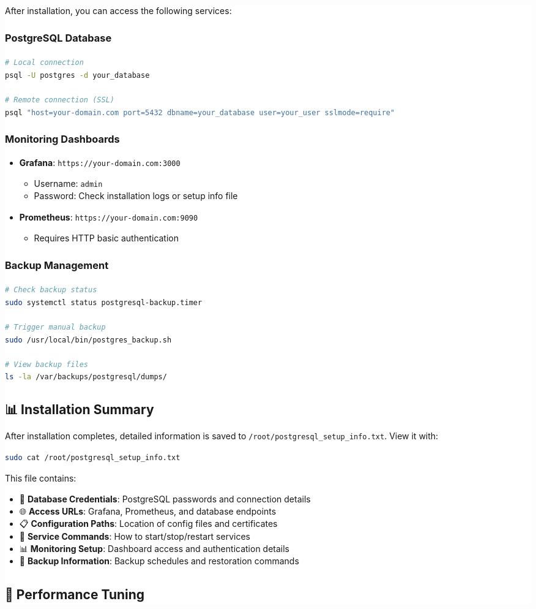 After installation, you can access the following services:

### PostgreSQL Database

```bash
# Local connection
psql -U postgres -d your_database

# Remote connection (SSL)
psql "host=your-domain.com port=5432 dbname=your_database user=your_user sslmode=require"
```

### Monitoring Dashboards

- **Grafana**: `https://your-domain.com:3000`

  - Username: `admin`
  - Password: Check installation logs or setup info file

- **Prometheus**: `https://your-domain.com:9090`
  - Requires HTTP basic authentication

### Backup Management

```bash
# Check backup status
sudo systemctl status postgresql-backup.timer

# Trigger manual backup
sudo /usr/local/bin/postgres_backup.sh

# View backup files
ls -la /var/backups/postgresql/dumps/
```

## 📊 Installation Summary

After installation completes, detailed information is saved to `/root/postgresql_setup_info.txt`. View it with:

```bash
sudo cat /root/postgresql_setup_info.txt
```

This file contains:

- 🔐 **Database Credentials**: PostgreSQL passwords and connection details
- 🌐 **Access URLs**: Grafana, Prometheus, and database endpoints
- 📋 **Configuration Paths**: Location of config files and certificates
- 🔧 **Service Commands**: How to start/stop/restart services
- 📊 **Monitoring Setup**: Dashboard access and authentication details
- 🔄 **Backup Information**: Backup schedules and restoration commands

## 🔧 Performance Tuning
